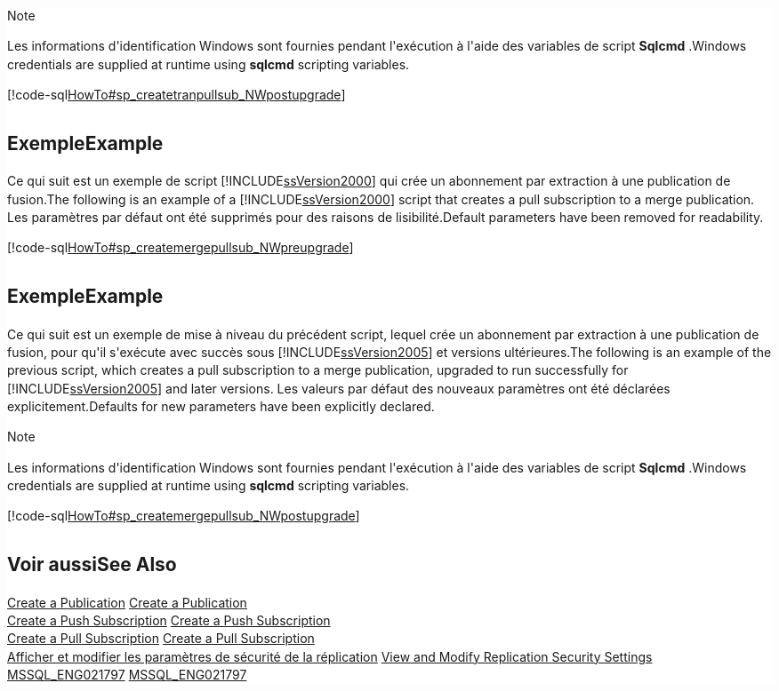 > [!NOTE]  
>  <span data-ttu-id="bb65a-211">Les informations d'identification Windows sont fournies pendant l'exécution à l'aide des variables de script **Sqlcmd** .</span><span class="sxs-lookup"><span data-stu-id="bb65a-211">Windows credentials are supplied at runtime using **sqlcmd** scripting variables.</span></span>  
  
 [!code-sql[HowTo#sp_createtranpullsub_NWpostupgrade](../../../snippets/tsql/SQL15/replication/howto/tsql/createnwpullsub.sql#sp_createtranpullsub_nwpostupgrade)]  
  
## <a name="example"></a><span data-ttu-id="bb65a-212">Exemple</span><span class="sxs-lookup"><span data-stu-id="bb65a-212">Example</span></span>  
 <span data-ttu-id="bb65a-213">Ce qui suit est un exemple de script [!INCLUDE[ssVersion2000](../../../includes/ssversion2000-md.md)] qui crée un abonnement par extraction à une publication de fusion.</span><span class="sxs-lookup"><span data-stu-id="bb65a-213">The following is an example of a [!INCLUDE[ssVersion2000](../../../includes/ssversion2000-md.md)] script that creates a pull subscription to a merge publication.</span></span> <span data-ttu-id="bb65a-214">Les paramètres par défaut ont été supprimés pour des raisons de lisibilité.</span><span class="sxs-lookup"><span data-stu-id="bb65a-214">Default parameters have been removed for readability.</span></span>  
  
 [!code-sql[HowTo#sp_createmergepullsub_NWpreupgrade](../../../snippets/tsql/SQL15/replication/howto/tsql/createnwmergepullsub80.sql#sp_createmergepullsub_nwpreupgrade)]  
  
## <a name="example"></a><span data-ttu-id="bb65a-215">Exemple</span><span class="sxs-lookup"><span data-stu-id="bb65a-215">Example</span></span>  
 <span data-ttu-id="bb65a-216">Ce qui suit est un exemple de mise à niveau du précédent script, lequel crée un abonnement par extraction à une publication de fusion, pour qu'il s'exécute avec succès sous [!INCLUDE[ssVersion2005](../../../includes/ssversion2005-md.md)] et versions ultérieures.</span><span class="sxs-lookup"><span data-stu-id="bb65a-216">The following is an example of the previous script, which creates a pull subscription to a merge publication, upgraded to run successfully for [!INCLUDE[ssVersion2005](../../../includes/ssversion2005-md.md)] and later versions.</span></span> <span data-ttu-id="bb65a-217">Les valeurs par défaut des nouveaux paramètres ont été déclarées explicitement.</span><span class="sxs-lookup"><span data-stu-id="bb65a-217">Defaults for new parameters have been explicitly declared.</span></span>  
  
> [!NOTE]  
>  <span data-ttu-id="bb65a-218">Les informations d'identification Windows sont fournies pendant l'exécution à l'aide des variables de script **Sqlcmd** .</span><span class="sxs-lookup"><span data-stu-id="bb65a-218">Windows credentials are supplied at runtime using **sqlcmd** scripting variables.</span></span>  
  
 [!code-sql[HowTo#sp_createmergepullsub_NWpostupgrade](../../../snippets/tsql/SQL15/replication/howto/tsql/createnwpullsub.sql#sp_createmergepullsub_nwpostupgrade)]  
  
## <a name="see-also"></a><span data-ttu-id="bb65a-219">Voir aussi</span><span class="sxs-lookup"><span data-stu-id="bb65a-219">See Also</span></span>  
 <span data-ttu-id="bb65a-220">[Create a Publication](../publish/create-a-publication.md) </span><span class="sxs-lookup"><span data-stu-id="bb65a-220">[Create a Publication](../publish/create-a-publication.md) </span></span>  
 <span data-ttu-id="bb65a-221">[Create a Push Subscription](../create-a-push-subscription.md) </span><span class="sxs-lookup"><span data-stu-id="bb65a-221">[Create a Push Subscription](../create-a-push-subscription.md) </span></span>  
 <span data-ttu-id="bb65a-222">[Create a Pull Subscription](../create-a-pull-subscription.md) </span><span class="sxs-lookup"><span data-stu-id="bb65a-222">[Create a Pull Subscription](../create-a-pull-subscription.md) </span></span>  
 <span data-ttu-id="bb65a-223">[Afficher et modifier les paramètres de sécurité de la réplication](../security/view-and-modify-replication-security-settings.md) </span><span class="sxs-lookup"><span data-stu-id="bb65a-223">[View and Modify Replication Security Settings](../security/view-and-modify-replication-security-settings.md) </span></span>  
 <span data-ttu-id="bb65a-224">[MSSQL_ENG021797](../mssql-eng021797.md) </span><span class="sxs-lookup"><span data-stu-id="bb65a-224">[MSSQL_ENG021797](../mssql-eng021797.md) </span></span>  